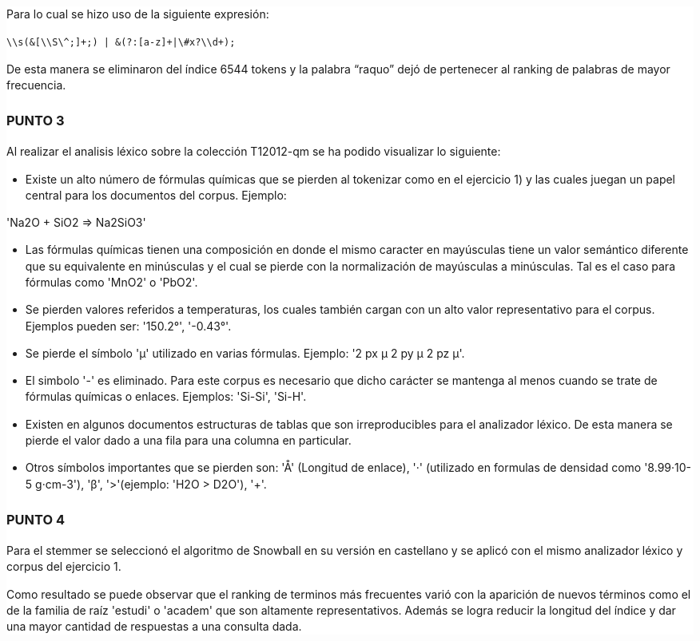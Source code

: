 Para lo cual se hizo uso de la siguiente expresión:

`\\s(&[\\S\^;]+;) | &(?:[a-z]+|\#x?\\d+);`

De esta manera se eliminaron del índice 6544 tokens y la palabra “raquo”
dejó de pertenecer al ranking de palabras de mayor frecuencia.



**<h3>PUNTO 3</h3>**

Al realizar el analisis léxico sobre la colección T12012-qm se ha
podido visualizar lo siguiente:

- Existe un alto número de fórmulas químicas que se pierden al tokenizar
como en el ejercicio 1) y las cuales juegan un papel central para los
documentos del corpus. Ejemplo:

'Na2O + SiO2 =\> Na2SiO3'


- Las fórmulas químicas tienen una composición en donde el mismo
caracter en mayúsculas tiene un valor semántico diferente que su
equivalente en minúsculas y el cual se pierde con la normalización de
mayúsculas a minúsculas. Tal es el caso para fórmulas como 'MnO2' o
'PbO2'.

- Se pierden valores referidos a temperaturas, los cuales también cargan
con un alto valor representativo para el corpus. Ejemplos pueden ser:
'150.2°', '-0.43°'.


- Se pierde el símbolo 'μ' utilizado en varias fórmulas. Ejemplo: '2 px
μ 2 py μ 2 pz μ'.


- El simbolo '-' es eliminado. Para este corpus es necesario que dicho
carácter se mantenga al menos cuando se trate de fórmulas químicas o
enlaces. Ejemplos: 'Si-Si', 'Si-H'.


- Existen en algunos documentos estructuras de tablas que son
irreproducibles para el analizador léxico. De esta manera se pierde el
valor dado a una fila para una columna en particular.


- Otros símbolos importantes que se pierden son: 'Å' (Longitud de
enlace), '·' (utilizado en formulas de densidad como '8.99·10-5
g·cm-3'), 'β', '\>'(ejemplo: 'H2O \> D2O'), '+'.



**<h3>PUNTO 4</h3>** 

Para el stemmer se seleccionó el algoritmo de Snowball en su
versión en castellano y se aplicó con el mismo analizador léxico y
corpus del ejercicio 1.

Como resultado se puede observar que el ranking de terminos más
frecuentes varió con la aparición de nuevos términos como el de la
familia de raíz 'estudi' o 'academ' que son altamente representativos.
Además se logra reducir la longitud del índice y dar una mayor cantidad
de respuestas a una consulta dada.
